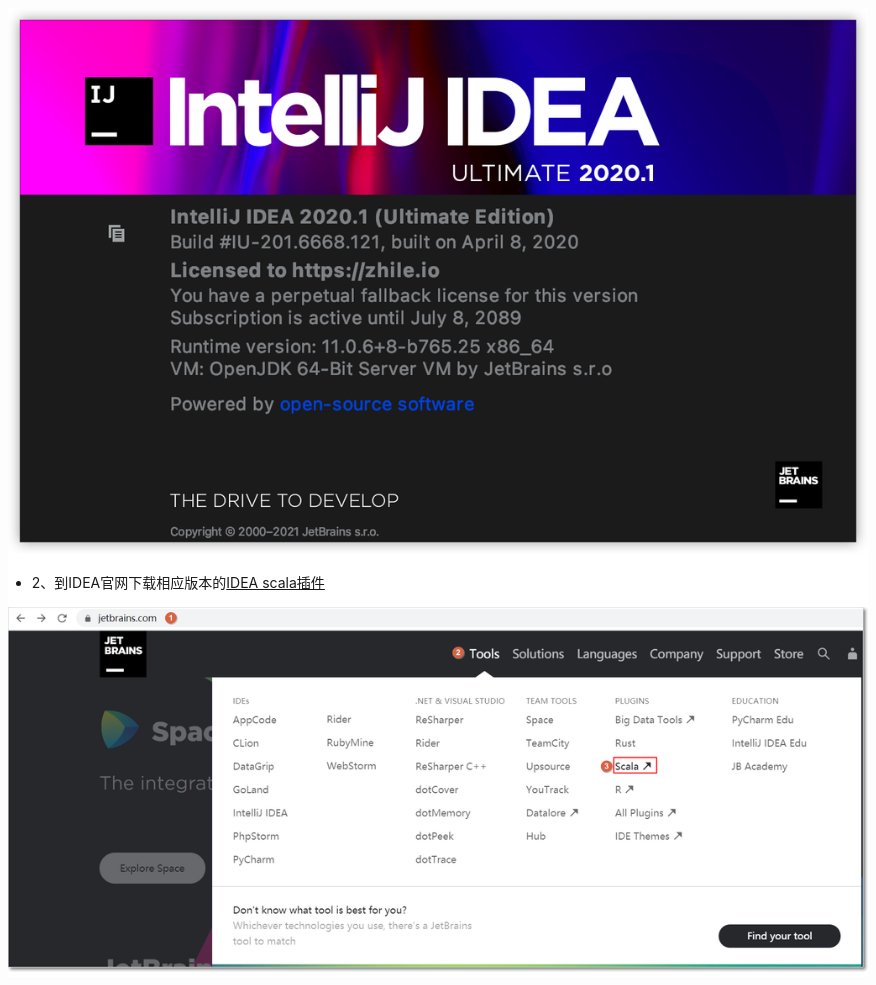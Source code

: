 ![image-20210108141623605](assets/image-20210108141623605.png)



* 2、到IDEA官网下载相应版本的[IDEA scala插件](http://plugins.jetbrains.com/plugin/1347-scala)

![image-20201110105932862](assets/image-20201110105932862.png)
